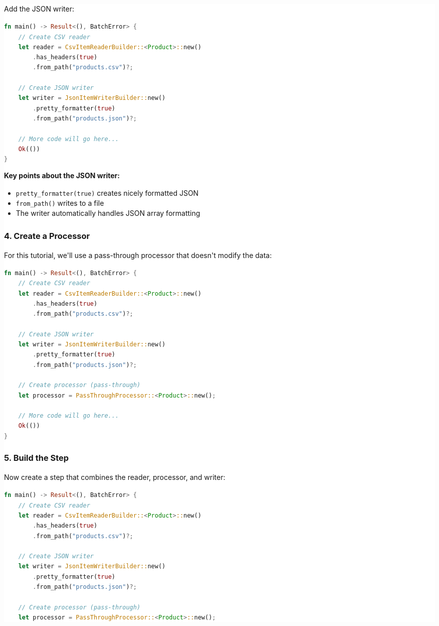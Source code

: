 Add the JSON writer:

```rust
fn main() -> Result<(), BatchError> {
    // Create CSV reader
    let reader = CsvItemReaderBuilder::<Product>::new()
        .has_headers(true)
        .from_path("products.csv")?;

    // Create JSON writer
    let writer = JsonItemWriterBuilder::new()
        .pretty_formatter(true)
        .from_path("products.json")?;

    // More code will go here...
    Ok(())
}
```

**Key points about the JSON writer:**

- `pretty_formatter(true)` creates nicely formatted JSON
- `from_path()` writes to a file
- The writer automatically handles JSON array formatting

### 4. Create a Processor

For this tutorial, we'll use a pass-through processor that doesn't modify the data:

```rust
fn main() -> Result<(), BatchError> {
    // Create CSV reader
    let reader = CsvItemReaderBuilder::<Product>::new()
        .has_headers(true)
        .from_path("products.csv")?;

    // Create JSON writer
    let writer = JsonItemWriterBuilder::new()
        .pretty_formatter(true)
        .from_path("products.json")?;

    // Create processor (pass-through)
    let processor = PassThroughProcessor::<Product>::new();

    // More code will go here...
    Ok(())
}
```

### 5. Build the Step

Now create a step that combines the reader, processor, and writer:

```rust
fn main() -> Result<(), BatchError> {
    // Create CSV reader
    let reader = CsvItemReaderBuilder::<Product>::new()
        .has_headers(true)
        .from_path("products.csv")?;

    // Create JSON writer
    let writer = JsonItemWriterBuilder::new()
        .pretty_formatter(true)
        .from_path("products.json")?;

    // Create processor (pass-through)
    let processor = PassThroughProcessor::<Product>::new();
```